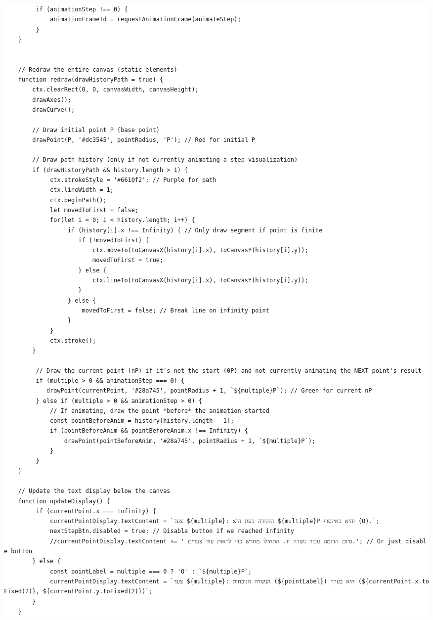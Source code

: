              if (animationStep !== 0) {
                 animationFrameId = requestAnimationFrame(animateStep);
             }
        }


        // Redraw the entire canvas (static elements)
        function redraw(drawHistoryPath = true) {
            ctx.clearRect(0, 0, canvasWidth, canvasHeight);
            drawAxes();
            drawCurve();

            // Draw initial point P (base point)
            drawPoint(P, '#dc3545', pointRadius, 'P'); // Red for initial P

            // Draw path history (only if not currently animating a step visualization)
            if (drawHistoryPath && history.length > 1) {
                 ctx.strokeStyle = '#6610f2'; // Purple for path
                 ctx.lineWidth = 1;
                 ctx.beginPath();
                 let movedToFirst = false;
                 for(let i = 0; i < history.length; i++) {
                      if (history[i].x !== Infinity) { // Only draw segment if point is finite
                         if (!movedToFirst) {
                             ctx.moveTo(toCanvasX(history[i].x), toCanvasY(history[i].y));
                             movedToFirst = true;
                         } else {
                             ctx.lineTo(toCanvasX(history[i].x), toCanvasY(history[i].y));
                         }
                      } else {
                          movedToFirst = false; // Break line on infinity point
                      }
                 }
                 ctx.stroke();
            }

             // Draw the current point (nP) if it's not the start (0P) and not currently animating the NEXT point's result
             if (multiple > 0 && animationStep === 0) {
                drawPoint(currentPoint, '#28a745', pointRadius + 1, `${multiple}P`); // Green for current nP
             } else if (multiple > 0 && animationStep > 0) {
                 // If animating, draw the point *before* the animation started
                 const pointBeforeAnim = history[history.length - 1];
                 if (pointBeforeAnim && pointBeforeAnim.x !== Infinity) {
                     drawPoint(pointBeforeAnim, '#28a745', pointRadius + 1, `${multiple}P`);
                 }
             }
        }

        // Update the text display below the canvas
        function updateDisplay() {
             if (currentPoint.x === Infinity) {
                 currentPointDisplay.textContent = `צעד ${multiple}: הנקודה כעת היא ${multiple}P והיא באינסוף (O).`;
                 nextStepBtn.disabled = true; // Disable button if we reached infinity
                 //currentPointDisplay.textContent += ' סיום הדגמה עבור נקודה זו. התחילו מחדש כדי לראות עוד צעדים.'; // Or just disable button
            } else {
                 const pointLabel = multiple === 0 ? 'O' : `${multiple}P`;
                 currentPointDisplay.textContent = `צעד ${multiple}: הנקודה הנוכחית (${pointLabel}) היא בערך (${currentPoint.x.toFixed(2)}, ${currentPoint.y.toFixed(2)})`;
            }
        }
